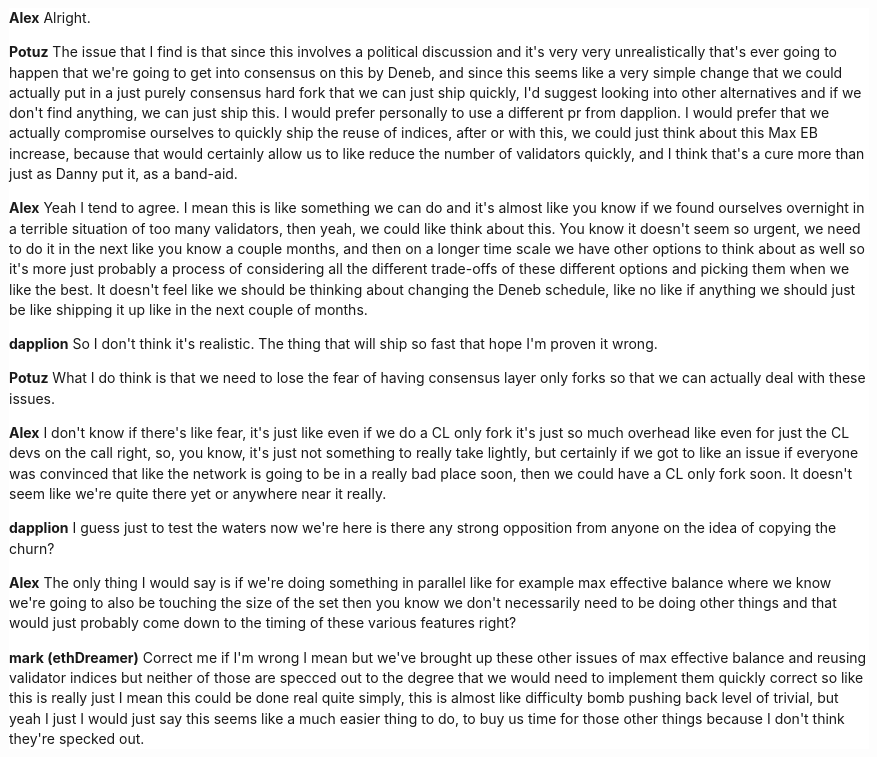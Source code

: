 **Alex**
Alright.

**Potuz**
The issue that I find is that since this involves a political discussion and it's very very unrealistically that's ever going to happen that we're going to get into consensus on this by Deneb, and since this seems like a very simple change that we could actually put in a just purely consensus hard fork that we can just ship quickly, I'd suggest looking into other alternatives and if we don't find anything, we can just ship this. I would prefer personally to use a different pr from dapplion. I would prefer that we actually compromise ourselves to quickly ship the reuse of indices, after or with this, we could just think about this Max EB increase, because that would certainly allow us to like reduce the number of validators quickly, and I think that's a cure more than just as Danny put it, as a band-aid.

**Alex**
Yeah I tend to agree. I mean this is like something we can do and it's almost like you know if we found ourselves overnight in a terrible situation of too many validators, then yeah, we could like think about this. You know it doesn't seem so urgent, we need to do it in the next like you know a couple months, and then on a longer time scale we have other options to think about as well so it's more just probably a process of considering all the different trade-offs of these different options and picking them when we like the best. It doesn't feel like we should be thinking about changing the Deneb schedule, like no like if anything we should just be like shipping it up like in the next couple of months.

**dapplion**
So I don't think it's realistic. The thing that will ship so fast that hope I'm proven it wrong.

**Potuz**
What I do think is that we need to lose the fear of having consensus layer only forks so that we can actually deal with these issues. 

**Alex**
I don't know if there's like fear, it's just like even if we do a CL only fork it's just so much overhead like even for just the CL devs on the call right, so, you know, it's just not something to really take lightly, but certainly if we got to like an issue if everyone was convinced that like the network is going to be in a really bad place soon, then we could have a CL only fork soon. It doesn't seem like we're quite there yet or anywhere near it really. 

**dapplion**
I guess just to test the waters now we're here is there any strong opposition from anyone on the idea of copying the churn?

**Alex**
The only thing I would say is if we're doing something in parallel like for example max effective balance where we know we're going to also be touching the size of the set then you know we don't necessarily need to be doing other things and that would just probably come down to the timing of these various features right?

**mark (ethDreamer)**
Correct me if I'm wrong I mean but we've brought up these other issues of max effective balance and reusing validator indices but neither of those are specced out to the degree that we would need to implement them quickly correct so like this is really just I mean this could be done real quite simply, this is almost like difficulty bomb pushing back level of trivial, but yeah I just I would just say this seems like a much easier thing to do, to buy us time for those other things because I don't think they're specked out.

